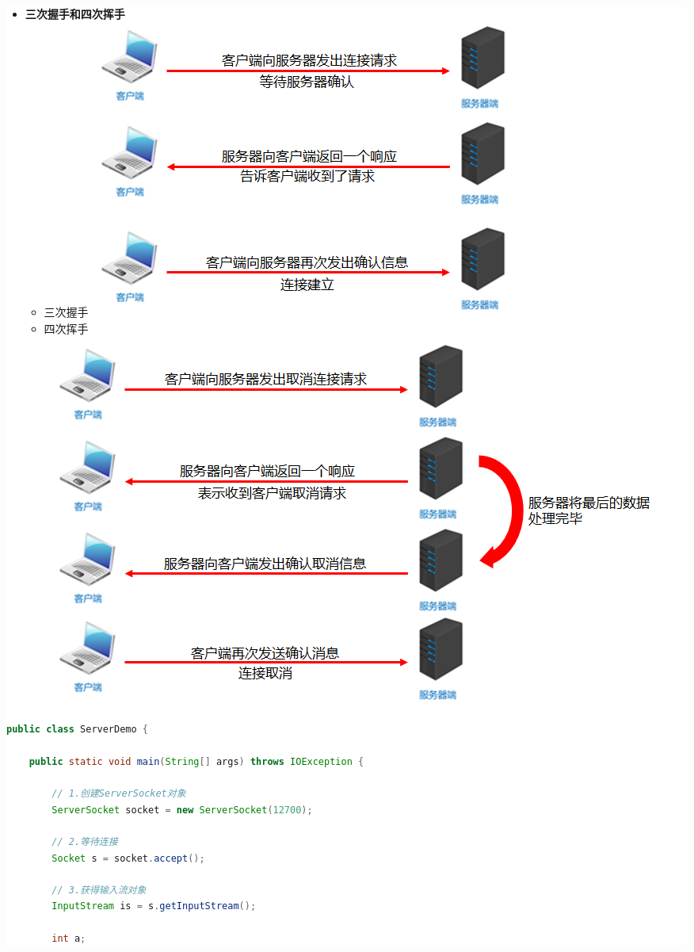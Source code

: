 * **三次握手和四次挥手**
  * 三次握手
		![TCP三次握手](./images/TCP三次握手.png)
  * 四次挥手
  	![TCP四次挥手](./images/TCP四次挥手.png)
  
```java
public class ServerDemo {

    public static void main(String[] args) throws IOException {

        // 1.创建ServerSocket对象
        ServerSocket socket = new ServerSocket(12700);

        // 2.等待连接
        Socket s = socket.accept();

        // 3.获得输入流对象
        InputStream is = s.getInputStream();

        int a;
```